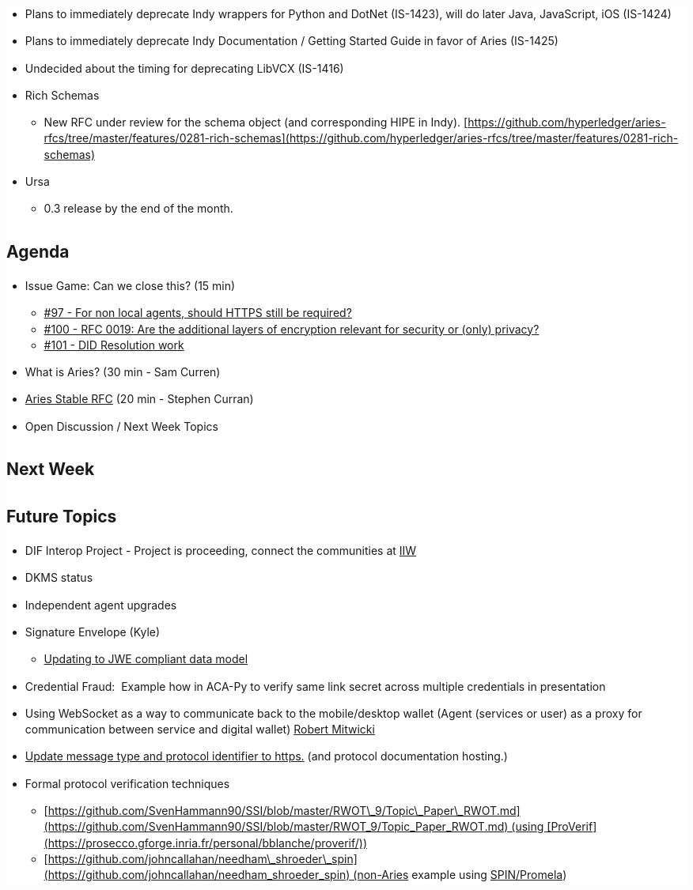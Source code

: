   - Plans to immediately deprecate Indy wrappers for Python and DotNet (IS-1423), will do later Java, JavaScript, iOS (IS-1424)
  - Plans to immediately deprecate Indy Documentation / Getting Started Guide in favor of Aries (IS-1425)
  - Undecided about the timing for deprecating LibVCX (IS-1416)
  - Rich Schemas
    
    - New RFC under review for the schema object (and corresponding HIPE in Indy). [https://github.com/hyperledger/aries-rfcs/tree/master/features/0281-rich-schemas](https://github.com/hyperledger/aries-rfcs/tree/master/features/0281-rich-schemas)
- Ursa
  
  - 0.3 release by the end of the month.

## Agenda

- Issue Game: Can we close this? (15 min)
  
  - [#97 - For non local agents, should HTTPS still be required?](https://github.com/hyperledger/aries-rfcs/issues/97)
  - [#100 - RFC 0019: Are the additional layers of encryption relevant for security or (only) privacy?](https://github.com/hyperledger/aries-rfcs/issues/100)
  - [#101 - DID Resolution work](https://github.com/hyperledger/aries-rfcs/issues/101)
- What is Aries? (30 min - Sam Curren)
- [Aries Stable RFC](https://github.com/hyperledger/aries-rfcs/blob/master/concepts/0302-aries-stable/README.md) (20 min - Stephen Curran)
- Open Discussion / Next Week Topics

## Next Week

## Future Topics

- DIF Interop Project - Project is proceeding, connect the communities at [IIW](https://internetidentityworkshop.com/)
- DKMS status
- Independent agent upgrades
- Signature Envelope (Kyle)
  
  - [Updating to JWE compliant data model](https://github.com/hyperledger/aries-rfcs/issues/133)
- Credential Fraud:  Example how in ACA-Py to verify same link secret across multiple credentials in presentation
- Using WebSocket as a way to communicate back to the mobile/desktop wallet (Agent (services or user) as a proxy for communication between service and digital wallet) [Robert Mitwicki](https://lf-hyperledger.atlassian.net/wiki/people/712020:9176fc40-350e-4342-b616-01da76989d8d?ref=confluence)
- [Update message type and protocol identifier to https.](https://github.com/hyperledger/aries-rfcs/issues/225) (and protocol documentation hosting.)
- Formal protocol verification techniques
  
  - [https://github.com/SvenHammann90/SSI/blob/master/RWOT\_9/Topic\_Paper\_RWOT.md](https://github.com/SvenHammann90/SSI/blob/master/RWOT_9/Topic_Paper_RWOT.md) (using [ProVerif](https://prosecco.gforge.inria.fr/personal/bblanche/proverif/))
  - [https://github.com/johncallahan/needham\_shroeder\_spin](https://github.com/johncallahan/needham_shroeder_spin) (non-Aries example using [SPIN/Promela](http://spinroot.com/spin/whatispin.html))
